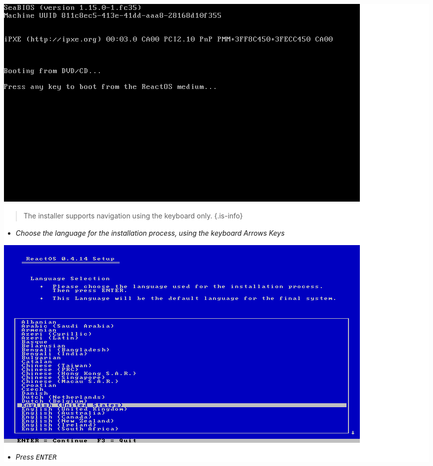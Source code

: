 ![reactos_installation-0.png](/assets/reactos/reactos_installation-0.png)

> The installer supports navigation using the keyboard only.
{.is-info}

* *Choose the language for the installation process, using the keyboard Arrows Keys*

![reactos_installation-1.png](/assets/reactos/reactos_installation-1.png)

* *Press <kbd>ENTER</kbd>*
